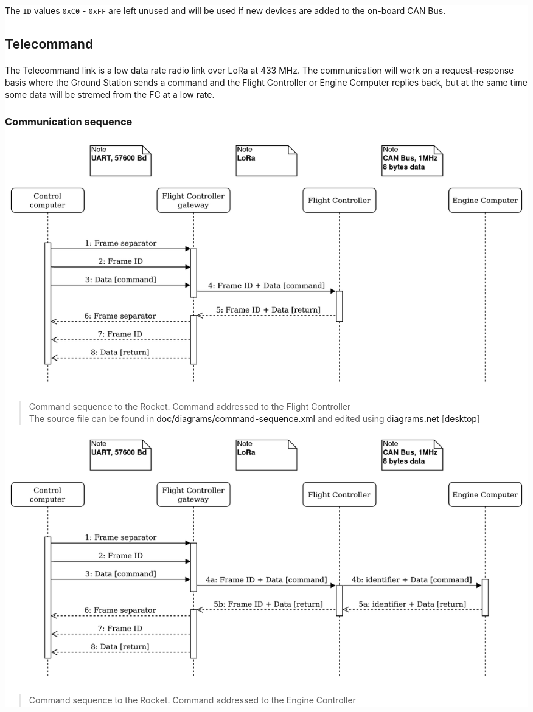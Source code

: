 
The `ID` values `0xC0` - `0xFF` are left unused and will be used if new devices are added to the on-board CAN Bus.

## Telecommand

The Telecommand link is a low data rate radio link over LoRa at 433 MHz. The communication will work on a request-response basis where the Ground Station sends a command and the Flight Controller or Engine Computer replies back, but at the same time some data will be stremed from the FC at a low rate.

### Communication sequence

![commands-sequence-no-ec](diagrams/command-sequence-no-ec.png)
>Command sequence to the Rocket. Command addressed to the Flight Controller<br>
The source file can be found in [doc/diagrams/command-sequence.xml](diagrams/command-sequence.xml) and edited using [diagrams.net](https://www.diagrams.net/) \[[desktop](https://github.com/jgraph/drawio-desktop/releases)]

![commands-sequence-no-ec](diagrams/command-sequence-ec.png)
>Command sequence to the Rocket. Command addressed to the Engine Controller<br>